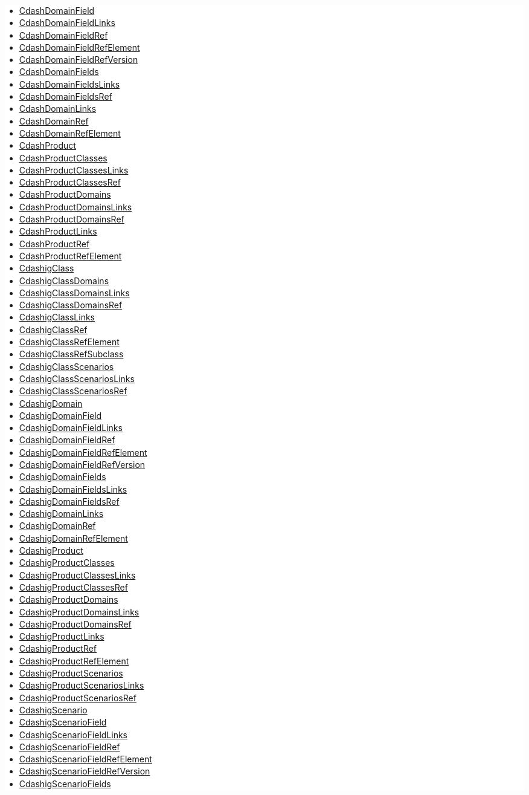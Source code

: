  - [CdashDomainField](doc/CdashDomainField.md)
 - [CdashDomainFieldLinks](doc/CdashDomainFieldLinks.md)
 - [CdashDomainFieldRef](doc/CdashDomainFieldRef.md)
 - [CdashDomainFieldRefElement](doc/CdashDomainFieldRefElement.md)
 - [CdashDomainFieldRefVersion](doc/CdashDomainFieldRefVersion.md)
 - [CdashDomainFields](doc/CdashDomainFields.md)
 - [CdashDomainFieldsLinks](doc/CdashDomainFieldsLinks.md)
 - [CdashDomainFieldsRef](doc/CdashDomainFieldsRef.md)
 - [CdashDomainLinks](doc/CdashDomainLinks.md)
 - [CdashDomainRef](doc/CdashDomainRef.md)
 - [CdashDomainRefElement](doc/CdashDomainRefElement.md)
 - [CdashProduct](doc/CdashProduct.md)
 - [CdashProductClasses](doc/CdashProductClasses.md)
 - [CdashProductClassesLinks](doc/CdashProductClassesLinks.md)
 - [CdashProductClassesRef](doc/CdashProductClassesRef.md)
 - [CdashProductDomains](doc/CdashProductDomains.md)
 - [CdashProductDomainsLinks](doc/CdashProductDomainsLinks.md)
 - [CdashProductDomainsRef](doc/CdashProductDomainsRef.md)
 - [CdashProductLinks](doc/CdashProductLinks.md)
 - [CdashProductRef](doc/CdashProductRef.md)
 - [CdashProductRefElement](doc/CdashProductRefElement.md)
 - [CdashigClass](doc/CdashigClass.md)
 - [CdashigClassDomains](doc/CdashigClassDomains.md)
 - [CdashigClassDomainsLinks](doc/CdashigClassDomainsLinks.md)
 - [CdashigClassDomainsRef](doc/CdashigClassDomainsRef.md)
 - [CdashigClassLinks](doc/CdashigClassLinks.md)
 - [CdashigClassRef](doc/CdashigClassRef.md)
 - [CdashigClassRefElement](doc/CdashigClassRefElement.md)
 - [CdashigClassRefSubclass](doc/CdashigClassRefSubclass.md)
 - [CdashigClassScenarios](doc/CdashigClassScenarios.md)
 - [CdashigClassScenariosLinks](doc/CdashigClassScenariosLinks.md)
 - [CdashigClassScenariosRef](doc/CdashigClassScenariosRef.md)
 - [CdashigDomain](doc/CdashigDomain.md)
 - [CdashigDomainField](doc/CdashigDomainField.md)
 - [CdashigDomainFieldLinks](doc/CdashigDomainFieldLinks.md)
 - [CdashigDomainFieldRef](doc/CdashigDomainFieldRef.md)
 - [CdashigDomainFieldRefElement](doc/CdashigDomainFieldRefElement.md)
 - [CdashigDomainFieldRefVersion](doc/CdashigDomainFieldRefVersion.md)
 - [CdashigDomainFields](doc/CdashigDomainFields.md)
 - [CdashigDomainFieldsLinks](doc/CdashigDomainFieldsLinks.md)
 - [CdashigDomainFieldsRef](doc/CdashigDomainFieldsRef.md)
 - [CdashigDomainLinks](doc/CdashigDomainLinks.md)
 - [CdashigDomainRef](doc/CdashigDomainRef.md)
 - [CdashigDomainRefElement](doc/CdashigDomainRefElement.md)
 - [CdashigProduct](doc/CdashigProduct.md)
 - [CdashigProductClasses](doc/CdashigProductClasses.md)
 - [CdashigProductClassesLinks](doc/CdashigProductClassesLinks.md)
 - [CdashigProductClassesRef](doc/CdashigProductClassesRef.md)
 - [CdashigProductDomains](doc/CdashigProductDomains.md)
 - [CdashigProductDomainsLinks](doc/CdashigProductDomainsLinks.md)
 - [CdashigProductDomainsRef](doc/CdashigProductDomainsRef.md)
 - [CdashigProductLinks](doc/CdashigProductLinks.md)
 - [CdashigProductRef](doc/CdashigProductRef.md)
 - [CdashigProductRefElement](doc/CdashigProductRefElement.md)
 - [CdashigProductScenarios](doc/CdashigProductScenarios.md)
 - [CdashigProductScenariosLinks](doc/CdashigProductScenariosLinks.md)
 - [CdashigProductScenariosRef](doc/CdashigProductScenariosRef.md)
 - [CdashigScenario](doc/CdashigScenario.md)
 - [CdashigScenarioField](doc/CdashigScenarioField.md)
 - [CdashigScenarioFieldLinks](doc/CdashigScenarioFieldLinks.md)
 - [CdashigScenarioFieldRef](doc/CdashigScenarioFieldRef.md)
 - [CdashigScenarioFieldRefElement](doc/CdashigScenarioFieldRefElement.md)
 - [CdashigScenarioFieldRefVersion](doc/CdashigScenarioFieldRefVersion.md)
 - [CdashigScenarioFields](doc/CdashigScenarioFields.md)